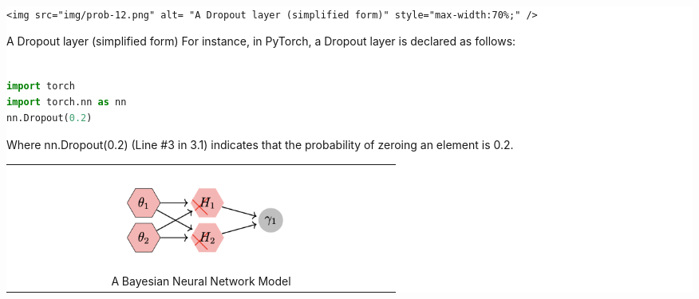     <img src="img/prob-12.png" alt= "A Dropout layer (simplified form)" style="max-width:70%;" />
</td>
</tr>
<tr>
<td align="center">A Dropout layer (simplified form)</td>
</tr>
</table>
For instance, in PyTorch, a Dropout layer is declared as follows:

```python

import torch
import torch.nn as nn
nn.Dropout(0.2)

```

Where nn.Dropout(0.2) (Line #3 in 3.1) indicates that the probability of zeroing an element is 0.2.
<table align='center'>
<tr>
<td align="center">
    <img src="img/prob-13.png" alt= "A Bayesian Neural Network Model" style="max-width:70%;" />
</td>
</tr>
<tr>
<td align="center">A Bayesian Neural Network Model</td>
</tr>
</table>
